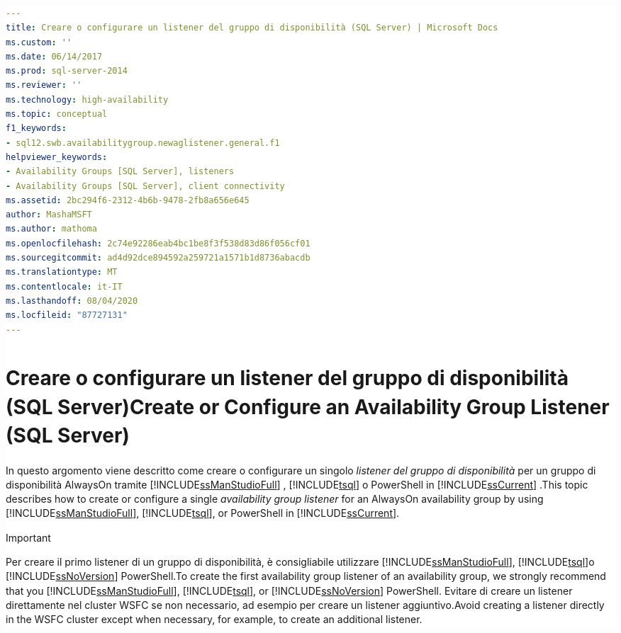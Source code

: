 ```yaml
---
title: Creare o configurare un listener del gruppo di disponibilità (SQL Server) | Microsoft Docs
ms.custom: ''
ms.date: 06/14/2017
ms.prod: sql-server-2014
ms.reviewer: ''
ms.technology: high-availability
ms.topic: conceptual
f1_keywords:
- sql12.swb.availabilitygroup.newaglistener.general.f1
helpviewer_keywords:
- Availability Groups [SQL Server], listeners
- Availability Groups [SQL Server], client connectivity
ms.assetid: 2bc294f6-2312-4b6b-9478-2fb8a656e645
author: MashaMSFT
ms.author: mathoma
ms.openlocfilehash: 2c74e92286eab4bc1be8f3f538d83d86f056cf01
ms.sourcegitcommit: ad4d92dce894592a259721a1571b1d8736abacdb
ms.translationtype: MT
ms.contentlocale: it-IT
ms.lasthandoff: 08/04/2020
ms.locfileid: "87727131"
---
```

# <a name="create-or-configure-an-availability-group-listener-sql-server"></a><span data-ttu-id="f350e-102">Creare o configurare un listener del gruppo di disponibilità (SQL Server)</span><span class="sxs-lookup"><span data-stu-id="f350e-102">Create or Configure an Availability Group Listener (SQL Server)</span></span>
  <span data-ttu-id="f350e-103">In questo argomento viene descritto come creare o configurare un singolo *listener del gruppo di disponibilità* per un gruppo di disponibilità AlwaysOn tramite [!INCLUDE[ssManStudioFull](../../../includes/ssmanstudiofull-md.md)] , [!INCLUDE[tsql](../../../includes/tsql-md.md)] o PowerShell in [!INCLUDE[ssCurrent](../../../includes/sscurrent-md.md)] .</span><span class="sxs-lookup"><span data-stu-id="f350e-103">This topic describes how to create or configure a single *availability group listener* for an AlwaysOn availability group by using [!INCLUDE[ssManStudioFull](../../../includes/ssmanstudiofull-md.md)], [!INCLUDE[tsql](../../../includes/tsql-md.md)], or PowerShell in [!INCLUDE[ssCurrent](../../../includes/sscurrent-md.md)].</span></span>  
  
> [!IMPORTANT]  
>  <span data-ttu-id="f350e-104">Per creare il primo listener di un gruppo di disponibilità, è consigliabile utilizzare [!INCLUDE[ssManStudioFull](../../../includes/ssmanstudiofull-md.md)], [!INCLUDE[tsql](../../../includes/tsql-md.md)]o [!INCLUDE[ssNoVersion](../../../includes/ssnoversion-md.md)] PowerShell.</span><span class="sxs-lookup"><span data-stu-id="f350e-104">To create the first availability group listener of an availability group, we strongly recommend that you [!INCLUDE[ssManStudioFull](../../../includes/ssmanstudiofull-md.md)], [!INCLUDE[tsql](../../../includes/tsql-md.md)], or [!INCLUDE[ssNoVersion](../../../includes/ssnoversion-md.md)] PowerShell.</span></span> <span data-ttu-id="f350e-105">Evitare di creare un listener direttamente nel cluster WSFC se non necessario, ad esempio per creare un listener aggiuntivo.</span><span class="sxs-lookup"><span data-stu-id="f350e-105">Avoid creating a listener directly in the WSFC cluster except when necessary, for example, to create an additional listener.</span></span>  
  